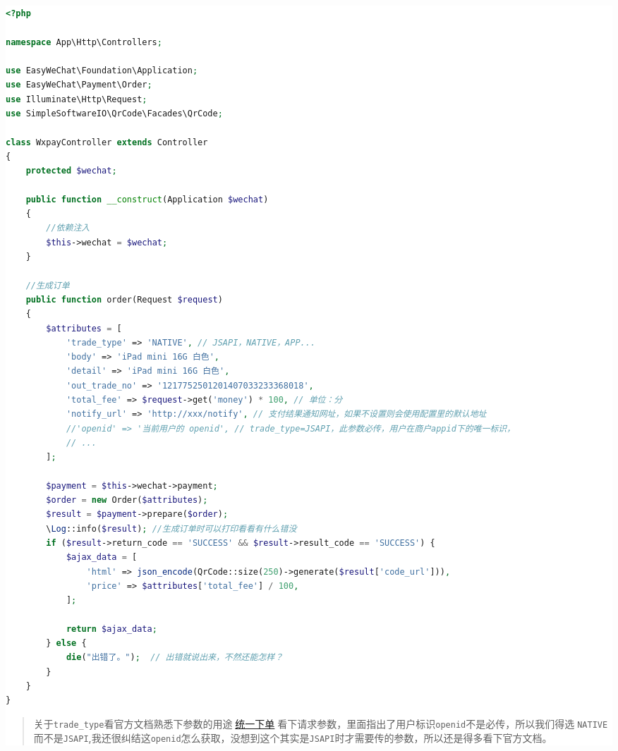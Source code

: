 ```php
<?php

namespace App\Http\Controllers;

use EasyWeChat\Foundation\Application;
use EasyWeChat\Payment\Order;
use Illuminate\Http\Request;
use SimpleSoftwareIO\QrCode\Facades\QrCode;

class WxpayController extends Controller
{
    protected $wechat;

    public function __construct(Application $wechat)
    {
        //依赖注入
        $this->wechat = $wechat;
    }

    //生成订单
    public function order(Request $request)
    {
        $attributes = [
            'trade_type' => 'NATIVE', // JSAPI，NATIVE，APP...
            'body' => 'iPad mini 16G 白色',
            'detail' => 'iPad mini 16G 白色',
            'out_trade_no' => '1217752501201407033233368018',
            'total_fee' => $request->get('money') * 100, // 单位：分
            'notify_url' => 'http://xxx/notify', // 支付结果通知网址，如果不设置则会使用配置里的默认地址
            //'openid' => '当前用户的 openid', // trade_type=JSAPI，此参数必传，用户在商户appid下的唯一标识，
            // ...
        ];

        $payment = $this->wechat->payment;
        $order = new Order($attributes);
        $result = $payment->prepare($order);
        \Log::info($result); //生成订单时可以打印看看有什么错没
        if ($result->return_code == 'SUCCESS' && $result->result_code == 'SUCCESS') {
            $ajax_data = [
                'html' => json_encode(QrCode::size(250)->generate($result['code_url'])),
                'price' => $attributes['total_fee'] / 100,
            ];

            return $ajax_data;
        } else {
            die("出错了。");  // 出错就说出来，不然还能怎样？
        }
    }
}

```
> 关于`trade_type`看官方文档熟悉下参数的用途 [统一下单](https://pay.weixin.qq.com/wiki/doc/api/jsapi.php?chapter=9_1) 看下请求参数，里面指出了用户标识`openid`不是必传，所以我们得选 `NATIVE` 而不是`JSAPI`,我还很纠结这`openid`怎么获取，没想到这个其实是`JSAPI`时才需要传的参数，所以还是得多看下官方文档。
